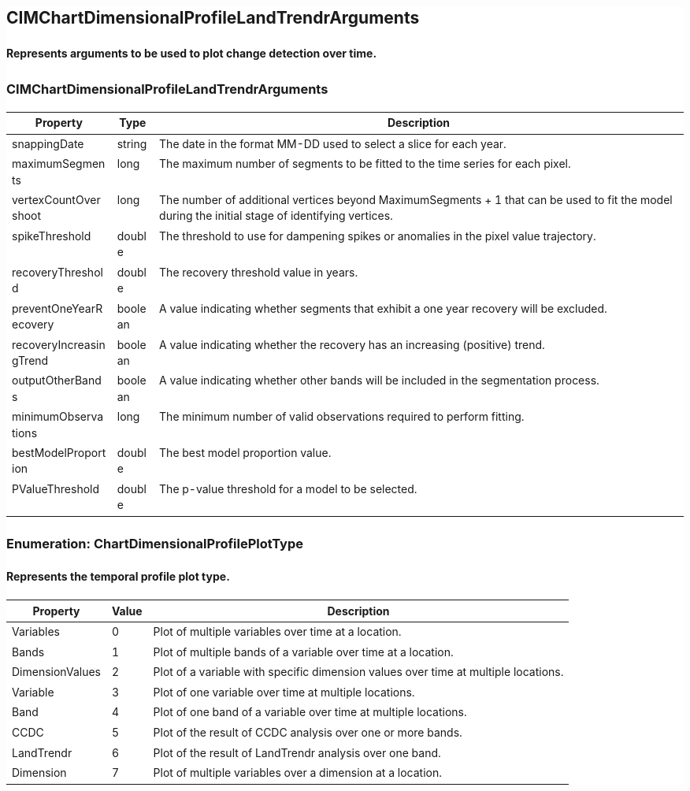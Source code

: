 




## CIMChartDimensionalProfileLandTrendrArguments
#### Represents arguments to be used to plot change detection over time. 


### CIMChartDimensionalProfileLandTrendrArguments 

|Property | Type | Description | 
|---------|--------|--------|
| snappingDate | string | The date in the format MM-DD used to select a slice for each year. 
| maximumSegments | long | The maximum number of segments to be fitted to the time series for each pixel. 
| vertexCountOvershoot | long | The number of additional vertices beyond MaximumSegments + 1 that can be used to fit the model during the initial stage of identifying vertices. 
| spikeThreshold | double | The threshold to use for dampening spikes or anomalies in the pixel value trajectory. 
| recoveryThreshold | double | The recovery threshold value in years. 
| preventOneYearRecovery | boolean | A value indicating whether segments that exhibit a one year recovery will be excluded. 
| recoveryIncreasingTrend | boolean | A value indicating whether the recovery has an increasing (positive) trend. 
| outputOtherBands | boolean | A value indicating whether other bands will be included in the segmentation process. 
| minimumObservations | long | The minimum number of valid observations required to perform fitting. 
| bestModelProportion | double | The best model proportion value. 
| PValueThreshold | double | The p-value threshold for a model to be selected. 





### Enumeration: ChartDimensionalProfilePlotType
#### Represents the temporal profile plot type. 

|Property | Value | Description | 
|---------|--------|--------|
| Variables| 0| Plot of multiple variables over time at a location. 
| Bands| 1| Plot of multiple bands of a variable over time at a location. 
| DimensionValues| 2| Plot of a variable with specific dimension values over time at multiple locations. 
| Variable| 3| Plot of one variable over time at multiple locations. 
| Band| 4| Plot of one band of a variable over time at multiple locations. 
| CCDC| 5| Plot of the result of CCDC analysis over one or more bands. 
| LandTrendr| 6| Plot of the result of LandTrendr analysis over one band. 
| Dimension| 7| Plot of multiple variables over a dimension at a location. 
